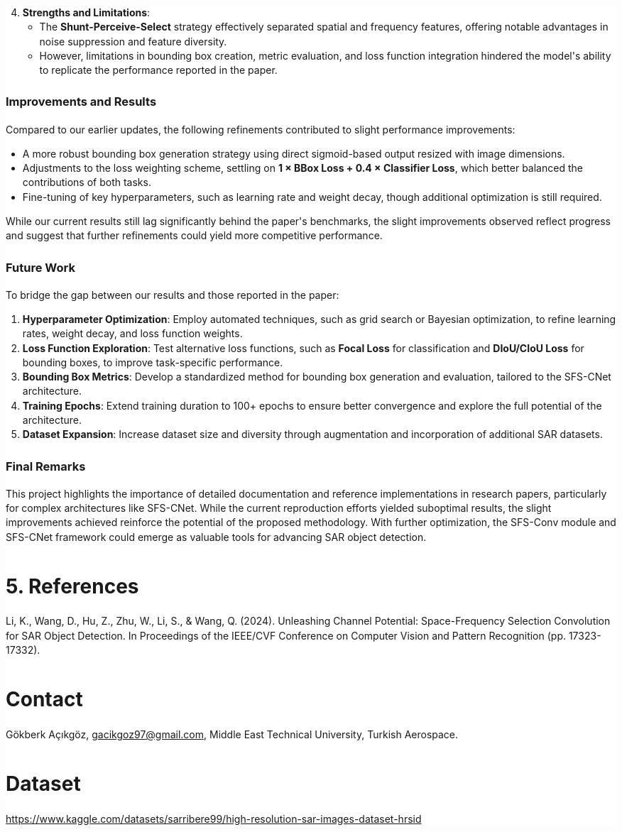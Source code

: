 4. **Strengths and Limitations**:
   - The **Shunt-Perceive-Select** strategy effectively separated spatial and frequency features, offering notable advantages in noise suppression and feature diversity.
   - However, limitations in bounding box creation, metric evaluation, and loss function integration hindered the model's ability to replicate the performance reported in the paper.

### Improvements and Results

Compared to our earlier updates, the following refinements contributed to slight performance improvements:
- A more robust bounding box generation strategy using direct sigmoid-based output resized with image dimensions.
- Adjustments to the loss weighting scheme, settling on **1 × BBox Loss + 0.4 × Classifier Loss**, which better balanced the contributions of both tasks.
- Fine-tuning of key hyperparameters, such as learning rate and weight decay, though additional optimization is still required.

While our current results still lag significantly behind the paper's benchmarks, the slight improvements observed reflect progress and suggest that further refinements could yield more competitive performance.

### Future Work

To bridge the gap between our results and those reported in the paper:
1. **Hyperparameter Optimization**: Employ automated techniques, such as grid search or Bayesian optimization, to refine learning rates, weight decay, and loss function weights.
2. **Loss Function Exploration**: Test alternative loss functions, such as **Focal Loss** for classification and **DIoU/CIoU Loss** for bounding boxes, to improve task-specific performance.
3. **Bounding Box Metrics**: Develop a standardized method for bounding box generation and evaluation, tailored to the SFS-CNet architecture.
4. **Training Epochs**: Extend training duration to 100+ epochs to ensure better convergence and explore the full potential of the architecture.
5. **Dataset Expansion**: Increase dataset size and diversity through augmentation and incorporation of additional SAR datasets.

### Final Remarks

This project highlights the importance of detailed documentation and reference implementations in research papers, particularly for complex architectures like SFS-CNet. While the current reproduction efforts yielded suboptimal results, the slight improvements achieved reinforce the potential of the proposed methodology. With further optimization, the SFS-Conv module and SFS-CNet framework could emerge as valuable tools for advancing SAR object detection.

# 5. References

Li, K., Wang, D., Hu, Z., Zhu, W., Li, S., & Wang, Q. (2024). Unleashing Channel Potential: Space-Frequency Selection Convolution for SAR Object Detection. In Proceedings of the IEEE/CVF Conference on Computer Vision and Pattern Recognition (pp. 17323-17332).

# Contact

Gökberk Açıkgöz, gacikgoz97@gmail.com, Middle East Technical University, Turkish Aerospace.
# Dataset
https://www.kaggle.com/datasets/sarribere99/high-resolution-sar-images-dataset-hrsid